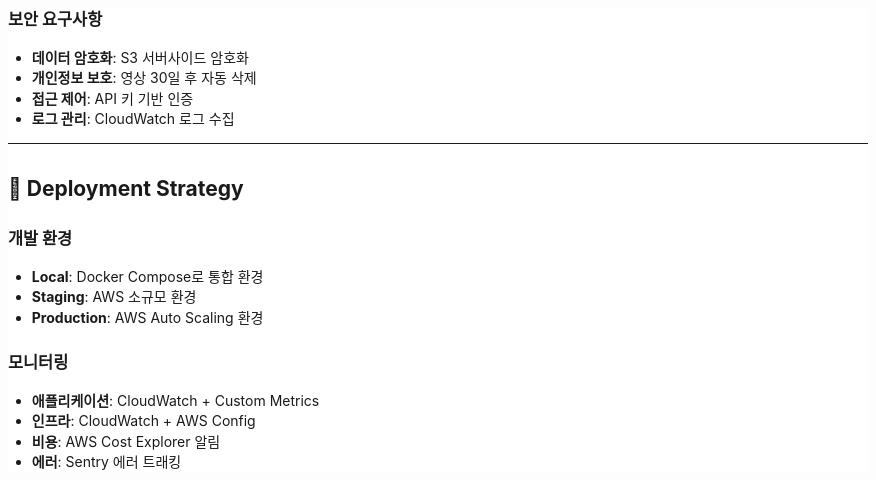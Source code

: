 ### 보안 요구사항
- **데이터 암호화**: S3 서버사이드 암호화
- **개인정보 보호**: 영상 30일 후 자동 삭제
- **접근 제어**: API 키 기반 인증
- **로그 관리**: CloudWatch 로그 수집

---

## 🚀 Deployment Strategy

### 개발 환경
- **Local**: Docker Compose로 통합 환경
- **Staging**: AWS 소규모 환경
- **Production**: AWS Auto Scaling 환경


### 모니터링
- **애플리케이션**: CloudWatch + Custom Metrics
- **인프라**: CloudWatch + AWS Config
- **비용**: AWS Cost Explorer 알림
- **에러**: Sentry 에러 트래킹
